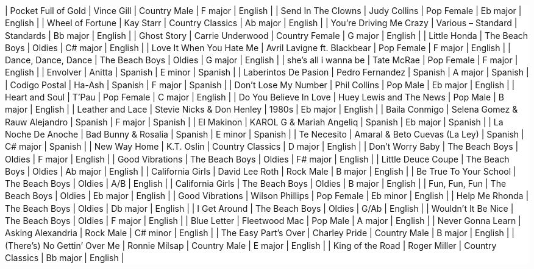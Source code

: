 | Pocket Full of Gold                   | Vince Gill                            | Country Male     | F major      | English      |
| Send In The Clowns                    | Judy Collins                          | Pop Female       | Eb major     | English      |
| Wheel of Fortune                      | Kay Starr                             | Country Classics | Ab major     | English      |
| You’re Driving Me Crazy               | Various – Standard                    | Standards        | Bb major     | English      |
| Ghost Story                           | Carrie Underwood                      | Country Female   | G major      | English      |
| Little Honda                          | The Beach Boys                        | Oldies           | C# major     | English      |
| Love It When You Hate Me              | Avril Lavigne ft. Blackbear           | Pop Female       | F major      | English      |
| Dance, Dance, Dance                   | The Beach Boys                        | Oldies           | G major      | English      |
| she’s all i wanna be                  | Tate McRae                            | Pop Female       | F major      | English      |
| Envolver                              | Anitta                                | Spanish          | E minor      | Spanish      |
| Laberintos De Pasion                  | Pedro Fernandez                       | Spanish          | A major      | Spanish      |
| Codigo Postal                         | Ha-Ash                                | Spanish          | F major      | Spanish      |
| Don’t Lose My Number                  | Phil Collins                          | Pop Male         | Eb major     | English      |
| Heart and Soul                        | T’Pau                                 | Pop Female       | C major      | English      |
| Do You Believe In Love                | Huey Lewis and The News               | Pop Male         | B major      | English      |
| Leather and Lace                      | Stevie Nicks & Don Henley             | 1980s            | Eb major     | English      |
| Baila Conmigo                         | Selena Gomez & Rauw Alejandro         | Spanish          | F major      | Spanish      |
| El Makinon                            | KAROL G & Mariah Angeliq              | Spanish          | Eb major     | Spanish      |
| La Noche De Anoche                    | Bad Bunny & Rosalia                   | Spanish          | E minor      | Spanish      |
| Te Necesito                           | Amaral & Beto Cuevas (La Ley)         | Spanish          | C# major     | Spanish      |
| New Way Home                          | K.T. Oslin                            | Country Classics | D major      | English      |
| Don’t Worry Baby                      | The Beach Boys                        | Oldies           | F major      | English      |
| Good Vibrations                       | The Beach Boys                        | Oldies           | F# major     | English      |
| Little Deuce Coupe                    | The Beach Boys                        | Oldies           | Ab major     | English      |
| California Girls                      | David Lee Roth                        | Rock Male        | B major      | English      |
| Be True To Your School                | The Beach Boys                        | Oldies           | A/B          | English      |
| California Girls                      | The Beach Boys                        | Oldies           | B major      | English      |
| Fun, Fun, Fun                         | The Beach Boys                        | Oldies           | Eb major     | English      |
| Good Vibrations                       | Wilson Phillips                       | Pop Female       | Eb minor     | English      |
| Help Me Rhonda                        | The Beach Boys                        | Oldies           | Db major     | English      |
| I Get Around                          | The Beach Boys                        | Oldies           | G/Ab         | English      |
| Wouldn’t It Be Nice                   | The Beach Boys                        | Oldies           | F major      | English      |
| Blue Letter                           | Fleetwood Mac                         | Pop Male         | A major      | English      |
| Never Gonna Learn                     | Asking Alexandria                     | Rock Male        | C# minor     | English      |
| The Easy Part’s Over                  | Charley Pride                         | Country Male     | B major      | English      |
| (There’s) No Gettin’ Over Me          | Ronnie Milsap                         | Country Male     | E major      | English      |
| King of the Road                      | Roger Miller                          | Country Classics | Bb major     | English      |